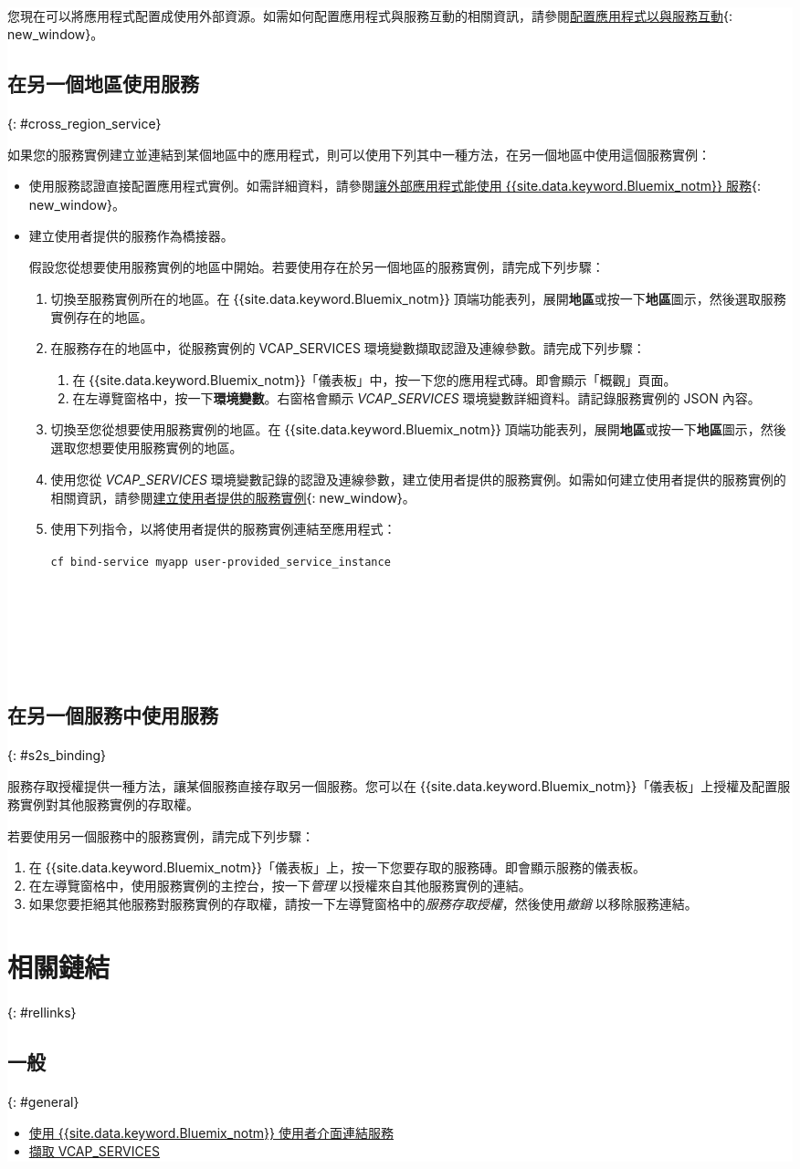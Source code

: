 您現在可以將應用程式配置成使用外部資源。如需如何配置應用程式與服務互動的相關資訊，請參閱[配置應用程式以與服務互動](#config){: new_window}。

## 在另一個地區使用服務
{: #cross_region_service}

如果您的服務實例建立並連結到某個地區中的應用程式，則可以使用下列其中一種方法，在另一個地區中使用這個服務實例：

  * 使用服務認證直接配置應用程式實例。如需詳細資料，請參閱[讓外部應用程式能使用 {{site.data.keyword.Bluemix_notm}} 服務](#accser_external){: new_window}。
  * 建立使用者提供的服務作為橋接器。
    
	假設您從想要使用服務實例的地區中開始。若要使用存在於另一個地區的服務實例，請完成下列步驟：

      1. 切換至服務實例所在的地區。在 {{site.data.keyword.Bluemix_notm}} 頂端功能表列，展開**地區**或按一下**地區**圖示，然後選取服務實例存在的地區。

      2. 在服務存在的地區中，從服務實例的 VCAP_SERVICES 環境變數擷取認證及連線參數。請完成下列步驟：


	       1. 在 {{site.data.keyword.Bluemix_notm}}「儀表板」中，按一下您的應用程式磚。即會顯示「概觀」頁面。
	       2. 在左導覽窗格中，按一下**環境變數**。右窗格會顯示 *VCAP_SERVICES* 環境變數詳細資料。請記錄服務實例的 JSON 內容。

      3. 切換至您從想要使用服務實例的地區。在 {{site.data.keyword.Bluemix_notm}} 頂端功能表列，展開**地區**或按一下**地區**圖示，然後選取您想要使用服務實例的地區。

      4. 使用您從 *VCAP_SERVICES* 環境變數記錄的認證及連線參數，建立使用者提供的服務實例。如需如何建立使用者提供的服務實例的相關資訊，請參閱[建立使用者提供的服務實例](#user_provide_services){: new_window}。

      5. 使用下列指令，以將使用者提供的服務實例連結至應用程式：

	     ```
	     cf bind-service myapp user-provided_service_instance
	```






## 在另一個服務中使用服務
{: #s2s_binding}

服務存取授權提供一種方法，讓某個服務直接存取另一個服務。您可以在 {{site.data.keyword.Bluemix_notm}}「儀表板」上授權及配置服務實例對其他服務實例的存取權。

若要使用另一個服務中的服務實例，請完成下列步驟：

1. 在 {{site.data.keyword.Bluemix_notm}}「儀表板」上，按一下您要存取的服務磚。即會顯示服務的儀表板。
2. 在左導覽窗格中，使用服務實例的主控台，按一下*管理* 以授權來自其他服務實例的連結。
3. 如果您要拒絕其他服務對服務實例的存取權，請按一下左導覽窗格中的*服務存取授權*，然後使用*撤銷* 以移除服務連結。 

# 相關鏈結
{: #rellinks}

## 一般
{: #general}

* [使用 {{site.data.keyword.Bluemix_notm}} 使用者介面連結服務](../cfapps/ee.html#ee_bindui)
* [擷取 VCAP_SERVICES](../cli/vcapsvc.html#retrieving)


